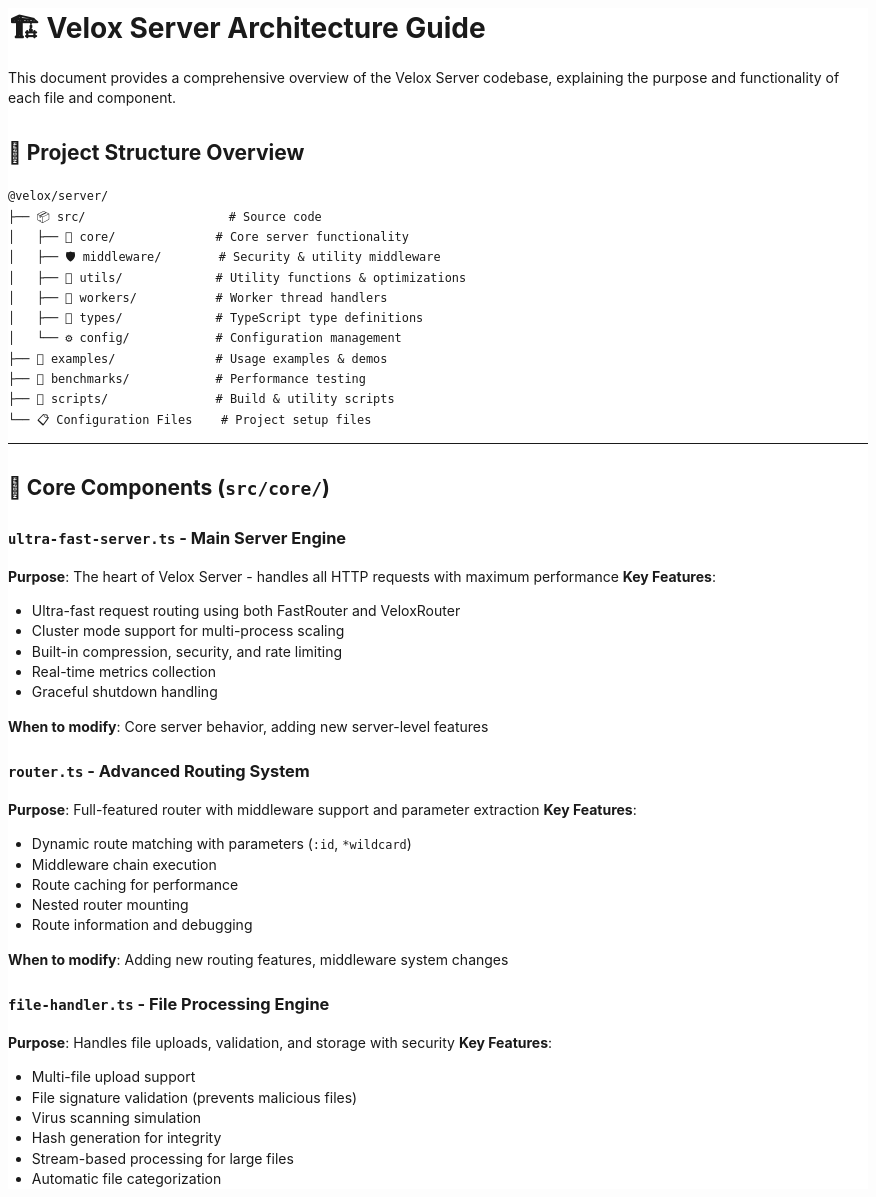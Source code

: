 # 🏗️ Velox Server Architecture Guide

This document provides a comprehensive overview of the Velox Server codebase, explaining the purpose and functionality of each file and component.

## 📁 Project Structure Overview

```
@velox/server/
├── 📦 src/                    # Source code
│   ├── 🎯 core/              # Core server functionality
│   ├── 🛡️ middleware/        # Security & utility middleware
│   ├── 🔧 utils/             # Utility functions & optimizations
│   ├── 👷 workers/           # Worker thread handlers
│   ├── 📝 types/             # TypeScript type definitions
│   └── ⚙️ config/            # Configuration management
├── 🧪 examples/              # Usage examples & demos
├── 🚀 benchmarks/            # Performance testing
├── 📜 scripts/               # Build & utility scripts
└── 📋 Configuration Files    # Project setup files
```

---

## 🎯 Core Components (`src/core/`)

### `ultra-fast-server.ts` - Main Server Engine
**Purpose**: The heart of Velox Server - handles all HTTP requests with maximum performance
**Key Features**:
- Ultra-fast request routing using both FastRouter and VeloxRouter
- Cluster mode support for multi-process scaling
- Built-in compression, security, and rate limiting
- Real-time metrics collection
- Graceful shutdown handling

**When to modify**: Core server behavior, adding new server-level features

### `router.ts` - Advanced Routing System
**Purpose**: Full-featured router with middleware support and parameter extraction
**Key Features**:
- Dynamic route matching with parameters (`:id`, `*wildcard`)
- Middleware chain execution
- Route caching for performance
- Nested router mounting
- Route information and debugging

**When to modify**: Adding new routing features, middleware system changes

### `file-handler.ts` - File Processing Engine
**Purpose**: Handles file uploads, validation, and storage with security
**Key Features**:
- Multi-file upload support
- File signature validation (prevents malicious files)
- Virus scanning simulation
- Hash generation for integrity
- Stream-based processing for large files
- Automatic file categorization
